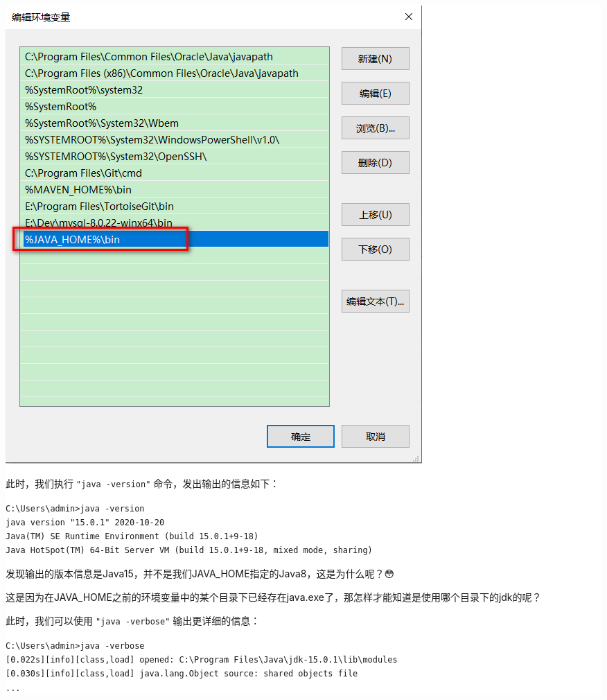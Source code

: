 ![image-20201219175106848](images/JavaCore详解/image-20201219175106848.png)

此时，我们执行 `"java -version"` 命令，发出输出的信息如下：

```shell
C:\Users\admin>java -version
java version "15.0.1" 2020-10-20
Java(TM) SE Runtime Environment (build 15.0.1+9-18)
Java HotSpot(TM) 64-Bit Server VM (build 15.0.1+9-18, mixed mode, sharing)
```

发现输出的版本信息是Java15，并不是我们JAVA_HOME指定的Java8，这是为什么呢？:flushed:

这是因为在JAVA_HOME之前的环境变量中的某个目录下已经存在java.exe了，那怎样才能知道是使用哪个目录下的jdk的呢？

此时，我们可以使用 `"java -verbose"` 输出更详细的信息：

```shell
C:\Users\admin>java -verbose
[0.022s][info][class,load] opened: C:\Program Files\Java\jdk-15.0.1\lib\modules
[0.030s][info][class,load] java.lang.Object source: shared objects file
...
```
